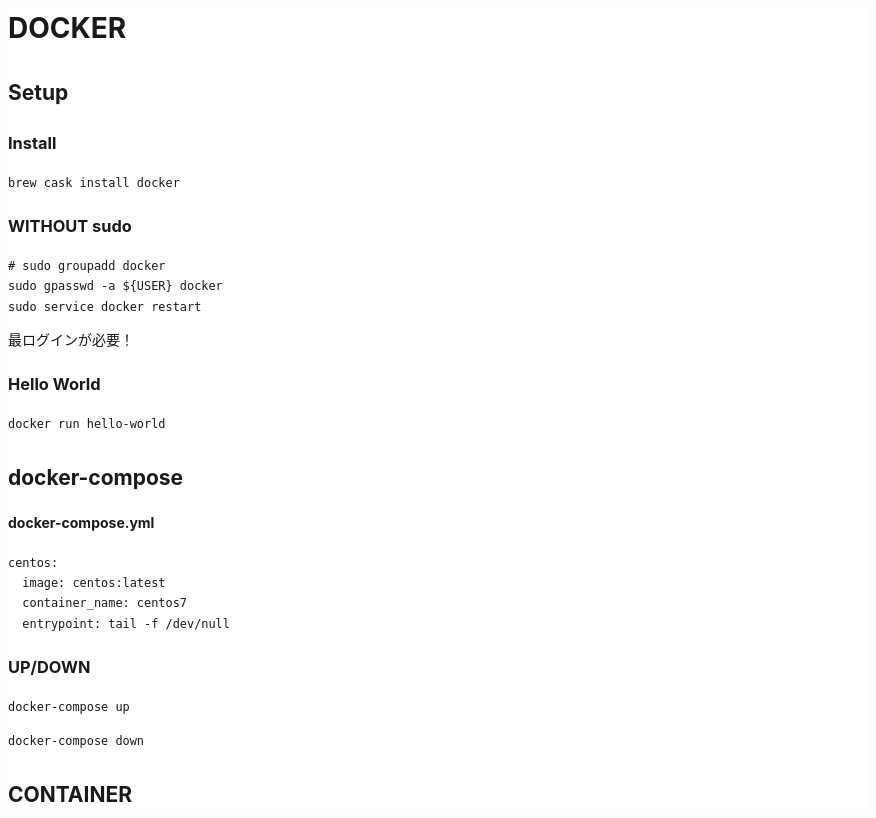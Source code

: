 




# DOCKER

## Setup

### Install

```{.bash}
brew cask install docker
```

### WITHOUT sudo

```{.bash}
# sudo groupadd docker
sudo gpasswd -a ${USER} docker
sudo service docker restart
```

最ログインが必要！


### Hello World

```{.bash}
docker run hello-world
```

## docker-compose

#### docker-compose.yml

```{.yaml}
centos:
  image: centos:latest
  container_name: centos7
  entrypoint: tail -f /dev/null
```

### UP/DOWN

```{.bash}
docker-compose up
```

```{.bash}
docker-compose down
```

## CONTAINER
